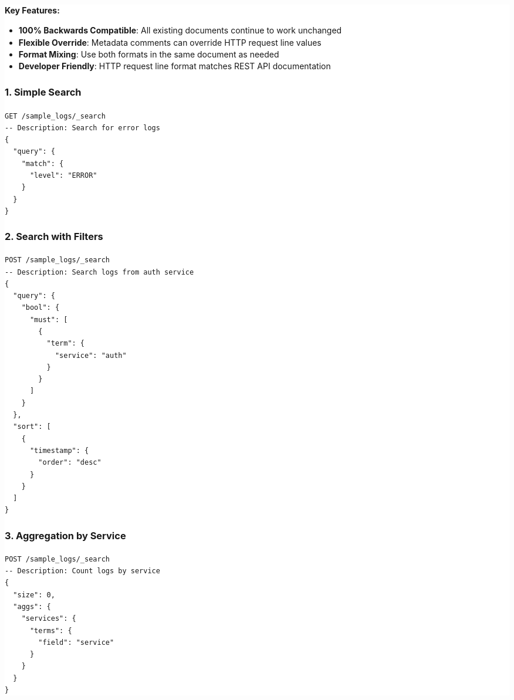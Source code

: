 **Key Features:**
- **100% Backwards Compatible**: All existing documents continue to work unchanged
- **Flexible Override**: Metadata comments can override HTTP request line values
- **Format Mixing**: Use both formats in the same document as needed
- **Developer Friendly**: HTTP request line format matches REST API documentation

### 1. Simple Search

```opensearch-api
GET /sample_logs/_search
-- Description: Search for error logs
{
  "query": {
    "match": {
      "level": "ERROR"
    }
  }
}
```

### 2. Search with Filters

```opensearch-api
POST /sample_logs/_search
-- Description: Search logs from auth service
{
  "query": {
    "bool": {
      "must": [
        {
          "term": {
            "service": "auth"
          }
        }
      ]
    }
  },
  "sort": [
    {
      "timestamp": {
        "order": "desc"
      }
    }
  ]
}
```

### 3. Aggregation by Service

```opensearch-api
POST /sample_logs/_search
-- Description: Count logs by service
{
  "size": 0,
  "aggs": {
    "services": {
      "terms": {
        "field": "service"
      }
    }
  }
}
```
